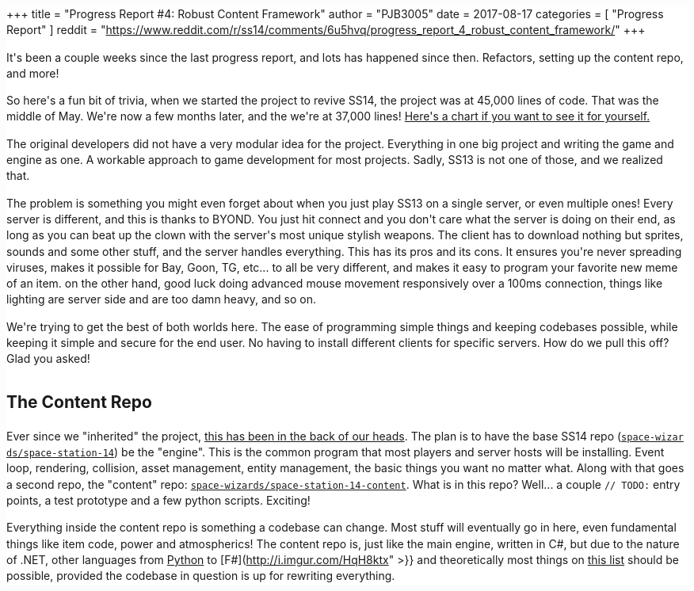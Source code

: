 +++
title = "Progress Report #4: Robust Content Framework"
author = "PJB3005"
date = 2017-08-17
categories = [
	"Progress Report"
]
reddit = "https://www.reddit.com/r/ss14/comments/6u5hvq/progress_report_4_robust_content_framework/"
+++

It's been a couple weeks since the last progress report, and lots has happened since then. Refactors, setting up the content repo, and more!



So here's a fun bit of trivia, when we started the project to revive SS14, the project was at 45,000 lines of code. That was the middle of May. We're now a few months later, and the we're at 37,000 lines! [Here's a chart if you want to see it for yourself.](https://sonarcloud.io/project/activity?custom_metrics=ncloc&graph=custom&id=ss14)

The original developers did not have a very modular idea for the project. Everything in one big project and writing the game and engine as one. A workable approach to game development for most projects. Sadly, SS13 is not one of
those, and we realized that.

The problem is something you might even forget about when you just play SS13 on a single server, or even multiple ones! Every server is different, and this is thanks to BYOND. You just hit connect and you don't care what the server is doing on their end, as long as you can beat up the clown with the server's most unique stylish weapons. The client has to download nothing but sprites, sounds and some other stuff, and the server handles everything. This has its pros and its cons. It ensures you're never spreading viruses, makes it possible for Bay, Goon, TG, etc... to all be very different, and makes it easy to program your favorite new meme of an item. on the other hand, good luck doing advanced mouse movement responsively over a 100ms connection, things like lighting are server side and are too damn heavy, and so on.

We're trying to get the best of both worlds here. The ease of programming simple things and keeping codebases possible, while keeping it simple and secure for the end user. No having to install different clients for specific servers.
How do we pull this off? Glad you asked!

## The Content Repo

Ever since we "inherited" the project, [this has been in the back of our heads](https://github.com/space-wizards/space-station-14/issues/74). The plan is to have the base SS14 repo ([`space-wizards/space-station-14`](https://github.com/space-wizards/space-station-14)) be the "engine". This is the common program that most players and server hosts will be installing. Event loop, rendering, collision, asset management, entity management, the basic things you want no matter what. Along with that goes a second repo, the "content" repo: [`space-wizards/space-station-14-content`](https://github.com/space-wizards/space-station-14-content). What is in this repo? Well... a couple `// TODO:` entry points, a test prototype and a few python scripts. Exciting!

Everything inside the content repo is something a codebase can change. Most stuff will eventually go in here, even fundamental things like item code, power and atmospherics! The content repo is, just like the main engine, written in C#, but due to the nature of .NET, other languages from [Python](http://ironpython.net/) to [F#](http://i.imgur.com/HqH8ktx" >}} and theoretically most things on [this list](https://en.wikipedia.org/wiki/List_of_CLI_languages) should be possible, provided the codebase in question is up for rewriting everything.
